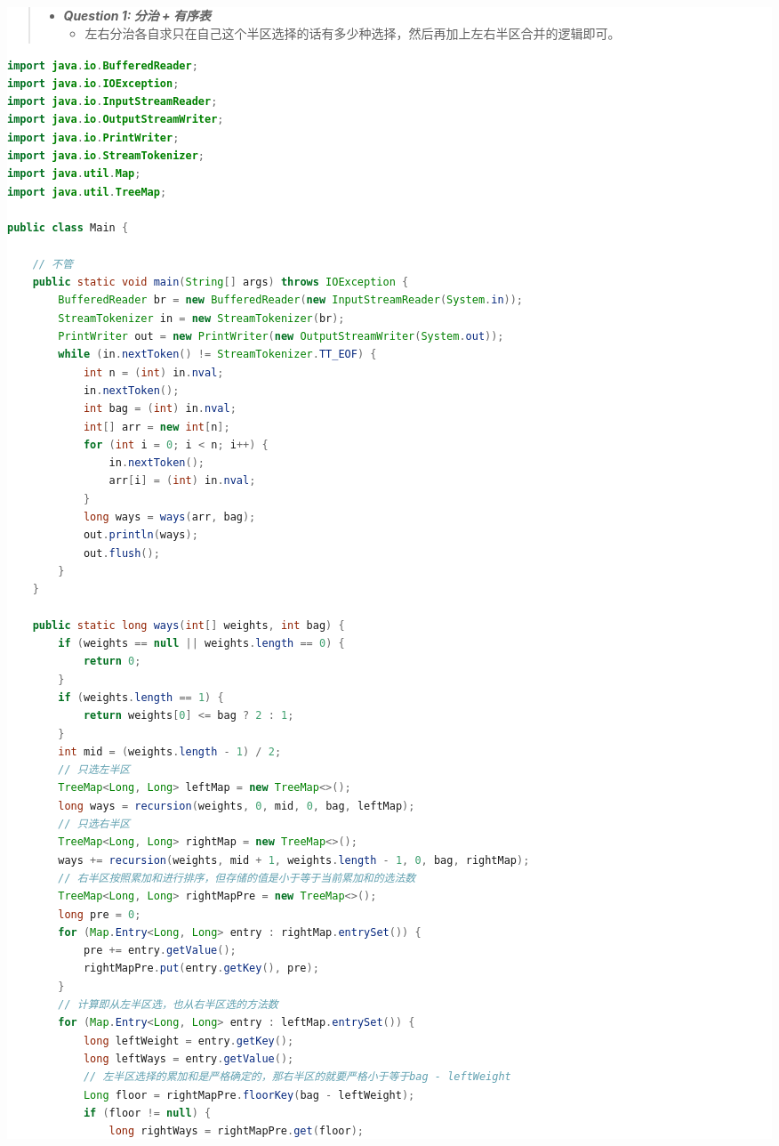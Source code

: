 > - ***Question 1: 分治 + 有序表***
>   - 左右分治各自求只在自己这个半区选择的话有多少种选择，然后再加上左右半区合并的逻辑即可。

```java
import java.io.BufferedReader;
import java.io.IOException;
import java.io.InputStreamReader;
import java.io.OutputStreamWriter;
import java.io.PrintWriter;
import java.io.StreamTokenizer;
import java.util.Map;
import java.util.TreeMap;

public class Main {
    
    // 不管
    public static void main(String[] args) throws IOException {
        BufferedReader br = new BufferedReader(new InputStreamReader(System.in));
        StreamTokenizer in = new StreamTokenizer(br);
        PrintWriter out = new PrintWriter(new OutputStreamWriter(System.out));
        while (in.nextToken() != StreamTokenizer.TT_EOF) {
            int n = (int) in.nval;
            in.nextToken();
            int bag = (int) in.nval;
            int[] arr = new int[n];
            for (int i = 0; i < n; i++) {
                in.nextToken();
                arr[i] = (int) in.nval;
            }
            long ways = ways(arr, bag);
            out.println(ways);
            out.flush();
        }
    }
    
    public static long ways(int[] weights, int bag) {
        if (weights == null || weights.length == 0) {
            return 0;
        }
        if (weights.length == 1) {
            return weights[0] <= bag ? 2 : 1;
        }
        int mid = (weights.length - 1) / 2;
        // 只选左半区
        TreeMap<Long, Long> leftMap = new TreeMap<>();
        long ways = recursion(weights, 0, mid, 0, bag, leftMap);
        // 只选右半区
        TreeMap<Long, Long> rightMap = new TreeMap<>();
        ways += recursion(weights, mid + 1, weights.length - 1, 0, bag, rightMap);
        // 右半区按照累加和进行排序，但存储的值是小于等于当前累加和的选法数
        TreeMap<Long, Long> rightMapPre = new TreeMap<>();
        long pre = 0;
        for (Map.Entry<Long, Long> entry : rightMap.entrySet()) {
            pre += entry.getValue();
            rightMapPre.put(entry.getKey(), pre);
        }
        // 计算即从左半区选，也从右半区选的方法数
        for (Map.Entry<Long, Long> entry : leftMap.entrySet()) {
            long leftWeight = entry.getKey();
            long leftWays = entry.getValue();
            // 左半区选择的累加和是严格确定的，那右半区的就要严格小于等于bag - leftWeight
            Long floor = rightMapPre.floorKey(bag - leftWeight);
            if (floor != null) {
                long rightWays = rightMapPre.get(floor);
```
